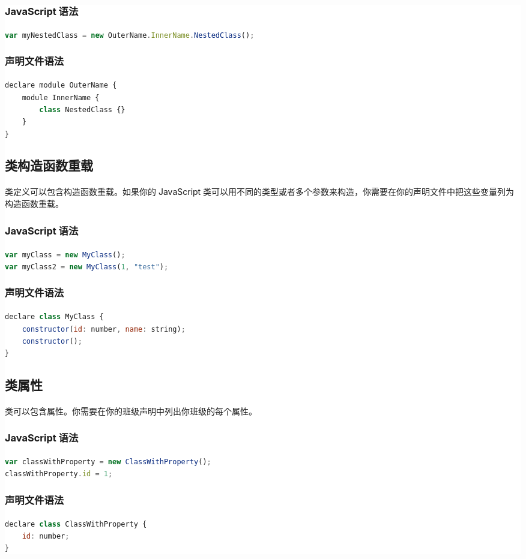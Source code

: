 ### JavaScript 语法

```js
var myNestedClass = new OuterName.InnerName.NestedClass();
```

### 声明文件语法

```js
declare module OuterName {
    module InnerName {
        class NestedClass {}
    }
}
```

## 类构造函数重载

类定义可以包含构造函数重载。如果你的 JavaScript 类可以用不同的类型或者多个参数来构造，你需要在你的声明文件中把这些变量列为构造函数重载。

### JavaScript 语法

```js
var myClass = new MyClass();
var myClass2 = new MyClass(1, "test");
```

### 声明文件语法

```js
declare class MyClass {
    constructor(id: number, name: string);
    constructor();
}
```

## 类属性

类可以包含属性。你需要在你的班级声明中列出你班级的每个属性。

### JavaScript 语法

```js
var classWithProperty = new ClassWithProperty();
classWithProperty.id = 1;
```

### 声明文件语法

```js
declare class ClassWithProperty {
    id: number;
}
```

